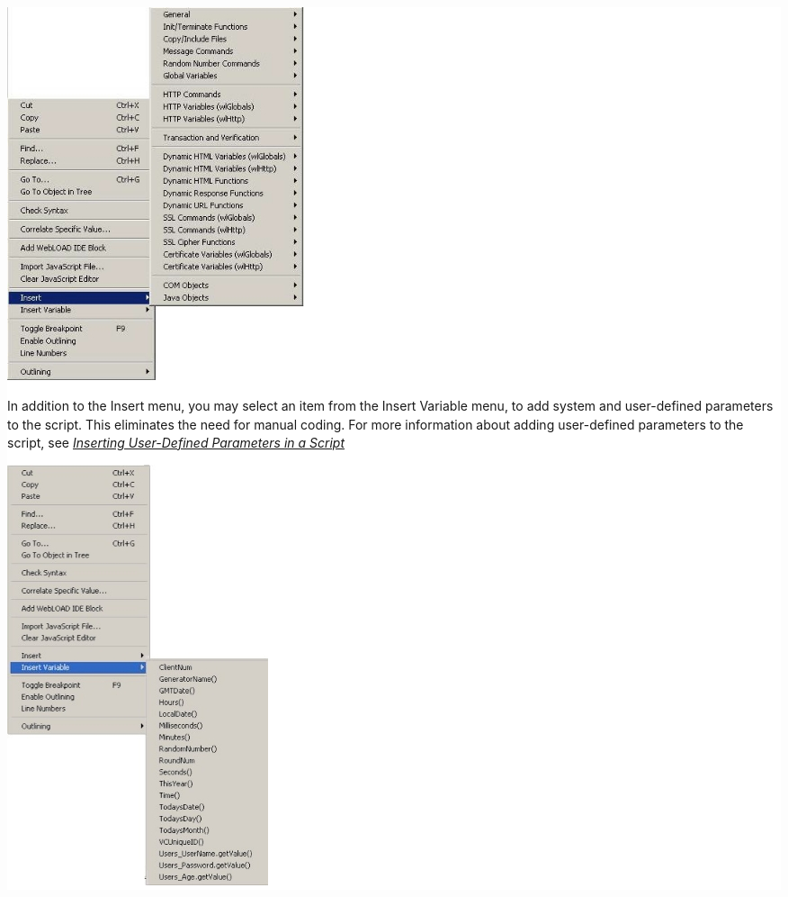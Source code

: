 ![Insert Menu](../images/53_insert_menu.jpeg)



In addition to the Insert menu, you may select an item from the Insert Variable menu, to add system and user-defined parameters to the script. This eliminates the need for manual coding. For more information about adding user-defined parameters to the script, see [*Inserting User-Defined Parameters in a Script* ](./configuring_recorder_options.md#inserting-user-defined-parameters-in-a-script)




![Insert Variable Menu](../images/insert_variable_menu.jpeg)
